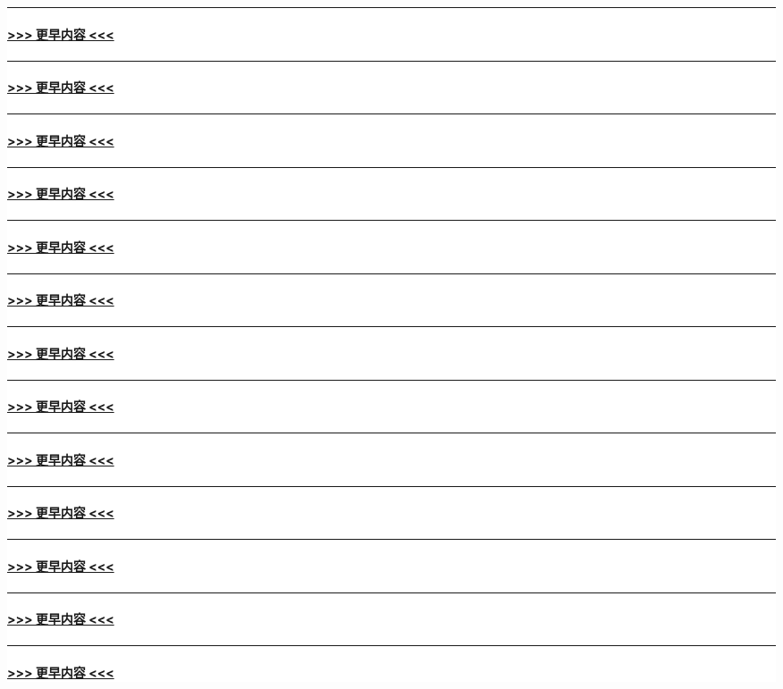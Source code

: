 ----
#### [ >>> 更早内容 <<< ](../indexes/sedSF7ZrT-earlier.md?t=10152202)

----
#### [ >>> 更早内容 <<< ](../indexes/sedSF7ZrT-earlier.md?t=10152251)

----
#### [ >>> 更早内容 <<< ](../indexes/sedSF7ZrT-earlier.md?t=10152302)

----
#### [ >>> 更早内容 <<< ](../indexes/sedSF7ZrT-earlier.md?t=10152351)

----
#### [ >>> 更早内容 <<< ](../indexes/sedSF7ZrT-earlier.md?t=10160002)

----
#### [ >>> 更早内容 <<< ](../indexes/sedSF7ZrT-earlier.md?t=10160051)

----
#### [ >>> 更早内容 <<< ](../indexes/sedSF7ZrT-earlier.md?t=10160102)

----
#### [ >>> 更早内容 <<< ](../indexes/sedSF7ZrT-earlier.md?t=10160151)

----
#### [ >>> 更早内容 <<< ](../indexes/sedSF7ZrT-earlier.md?t=10160202)

----
#### [ >>> 更早内容 <<< ](../indexes/sedSF7ZrT-earlier.md?t=10160251)

----
#### [ >>> 更早内容 <<< ](../indexes/sedSF7ZrT-earlier.md?t=10160302)

----
#### [ >>> 更早内容 <<< ](../indexes/sedSF7ZrT-earlier.md?t=10160351)

----
#### [ >>> 更早内容 <<< ](../indexes/sedSF7ZrT-earlier.md?t=10160402)

